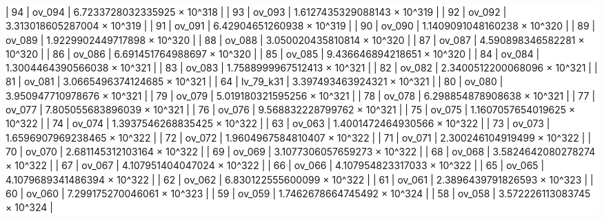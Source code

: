 | 94 | ov_094 | 6.7233728032335925 × 10^318 |
| 93 | ov_093 | 1.6127435329088143 × 10^319 |
| 92 | ov_092 | 3.313018605287004 × 10^319 |
| 91 | ov_091 | 6.42904651260938 × 10^319 |
| 90 | ov_090 | 1.1409091048160238 × 10^320 |
| 89 | ov_089 | 1.9229902449717898 × 10^320 |
| 88 | ov_088 | 3.050020435810814 × 10^320 |
| 87 | ov_087 | 4.590898346582281 × 10^320 |
| 86 | ov_086 | 6.691451764988697 × 10^320 |
| 85 | ov_085 | 9.436646894218651 × 10^320 |
| 84 | ov_084 | 1.3004464390566038 × 10^321 |
| 83 | ov_083 | 1.7588999967512413 × 10^321 |
| 82 | ov_082 | 2.3400512200068096 × 10^321 |
| 81 | ov_081 | 3.0665496374124685 × 10^321 |
| 64 | lv_79_k31 | 3.397493463924321 × 10^321 |
| 80 | ov_080 | 3.950947710978676 × 10^321 |
| 79 | ov_079 | 5.019180321595256 × 10^321 |
| 78 | ov_078 | 6.298854878908638 × 10^321 |
| 77 | ov_077 | 7.805055683896039 × 10^321 |
| 76 | ov_076 | 9.568832228799762 × 10^321 |
| 75 | ov_075 | 1.1607057654019625 × 10^322 |
| 74 | ov_074 | 1.3937546268835425 × 10^322 |
| 63 | ov_063 | 1.4001472464930566 × 10^322 |
| 73 | ov_073 | 1.6596907969238465 × 10^322 |
| 72 | ov_072 | 1.9604967584810407 × 10^322 |
| 71 | ov_071 | 2.300246104919499 × 10^322 |
| 70 | ov_070 | 2.681145312103164 × 10^322 |
| 69 | ov_069 | 3.1077306057659273 × 10^322 |
| 68 | ov_068 | 3.5824642080278274 × 10^322 |
| 67 | ov_067 | 4.107951404047024 × 10^322 |
| 66 | ov_066 | 4.107954823317033 × 10^322 |
| 65 | ov_065 | 4.1079689341486394 × 10^322 |
| 62 | ov_062 | 6.830122555600099 × 10^322 |
| 61 | ov_061 | 2.3896439791826593 × 10^323 |
| 60 | ov_060 | 7.299175270046061 × 10^323 |
| 59 | ov_059 | 1.7462678664745492 × 10^324 |
| 58 | ov_058 | 3.572226113083745 × 10^324 |